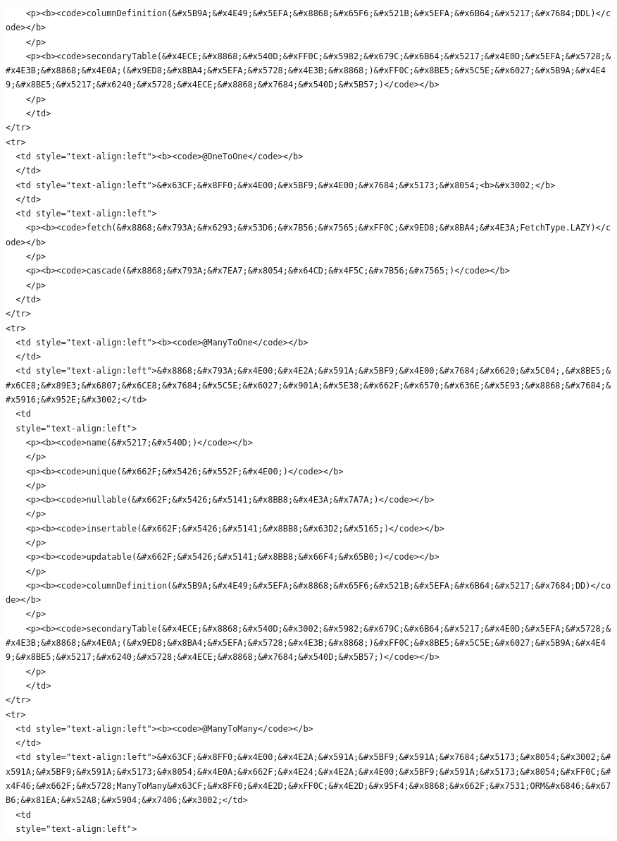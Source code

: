         <p><b><code>columnDefinition(&#x5B9A;&#x4E49;&#x5EFA;&#x8868;&#x65F6;&#x521B;&#x5EFA;&#x6B64;&#x5217;&#x7684;DDL)</code></b>
        </p>
        <p><b><code>secondaryTable(&#x4ECE;&#x8868;&#x540D;&#xFF0C;&#x5982;&#x679C;&#x6B64;&#x5217;&#x4E0D;&#x5EFA;&#x5728;&#x4E3B;&#x8868;&#x4E0A;(&#x9ED8;&#x8BA4;&#x5EFA;&#x5728;&#x4E3B;&#x8868;)&#xFF0C;&#x8BE5;&#x5C5E;&#x6027;&#x5B9A;&#x4E49;&#x8BE5;&#x5217;&#x6240;&#x5728;&#x4ECE;&#x8868;&#x7684;&#x540D;&#x5B57;)</code></b>
        </p>
        </td>
    </tr>
    <tr>
      <td style="text-align:left"><b><code>@OneToOne</code></b>
      </td>
      <td style="text-align:left">&#x63CF;&#x8FF0;&#x4E00;&#x5BF9;&#x4E00;&#x7684;&#x5173;&#x8054;<b>&#x3002;</b>
      </td>
      <td style="text-align:left">
        <p><b><code>fetch(&#x8868;&#x793A;&#x6293;&#x53D6;&#x7B56;&#x7565;&#xFF0C;&#x9ED8;&#x8BA4;&#x4E3A;FetchType.LAZY)</code></b>
        </p>
        <p><b><code>cascade(&#x8868;&#x793A;&#x7EA7;&#x8054;&#x64CD;&#x4F5C;&#x7B56;&#x7565;)</code></b>
        </p>
      </td>
    </tr>
    <tr>
      <td style="text-align:left"><b><code>@ManyToOne</code></b>
      </td>
      <td style="text-align:left">&#x8868;&#x793A;&#x4E00;&#x4E2A;&#x591A;&#x5BF9;&#x4E00;&#x7684;&#x6620;&#x5C04;,&#x8BE5;&#x6CE8;&#x89E3;&#x6807;&#x6CE8;&#x7684;&#x5C5E;&#x6027;&#x901A;&#x5E38;&#x662F;&#x6570;&#x636E;&#x5E93;&#x8868;&#x7684;&#x5916;&#x952E;&#x3002;</td>
      <td
      style="text-align:left">
        <p><b><code>name(&#x5217;&#x540D;)</code></b>
        </p>
        <p><b><code>unique(&#x662F;&#x5426;&#x552F;&#x4E00;)</code></b>
        </p>
        <p><b><code>nullable(&#x662F;&#x5426;&#x5141;&#x8BB8;&#x4E3A;&#x7A7A;)</code></b>
        </p>
        <p><b><code>insertable(&#x662F;&#x5426;&#x5141;&#x8BB8;&#x63D2;&#x5165;)</code></b>
        </p>
        <p><b><code>updatable(&#x662F;&#x5426;&#x5141;&#x8BB8;&#x66F4;&#x65B0;)</code></b>
        </p>
        <p><b><code>columnDefinition(&#x5B9A;&#x4E49;&#x5EFA;&#x8868;&#x65F6;&#x521B;&#x5EFA;&#x6B64;&#x5217;&#x7684;DD)</code></b>
        </p>
        <p><b><code>secondaryTable(&#x4ECE;&#x8868;&#x540D;&#x3002;&#x5982;&#x679C;&#x6B64;&#x5217;&#x4E0D;&#x5EFA;&#x5728;&#x4E3B;&#x8868;&#x4E0A;(&#x9ED8;&#x8BA4;&#x5EFA;&#x5728;&#x4E3B;&#x8868;)&#xFF0C;&#x8BE5;&#x5C5E;&#x6027;&#x5B9A;&#x4E49;&#x8BE5;&#x5217;&#x6240;&#x5728;&#x4ECE;&#x8868;&#x7684;&#x540D;&#x5B57;)</code></b>
        </p>
        </td>
    </tr>
    <tr>
      <td style="text-align:left"><b><code>@ManyToMany</code></b>
      </td>
      <td style="text-align:left">&#x63CF;&#x8FF0;&#x4E00;&#x4E2A;&#x591A;&#x5BF9;&#x591A;&#x7684;&#x5173;&#x8054;&#x3002;&#x591A;&#x5BF9;&#x591A;&#x5173;&#x8054;&#x4E0A;&#x662F;&#x4E24;&#x4E2A;&#x4E00;&#x5BF9;&#x591A;&#x5173;&#x8054;&#xFF0C;&#x4F46;&#x662F;&#x5728;ManyToMany&#x63CF;&#x8FF0;&#x4E2D;&#xFF0C;&#x4E2D;&#x95F4;&#x8868;&#x662F;&#x7531;ORM&#x6846;&#x67B6;&#x81EA;&#x52A8;&#x5904;&#x7406;&#x3002;</td>
      <td
      style="text-align:left">